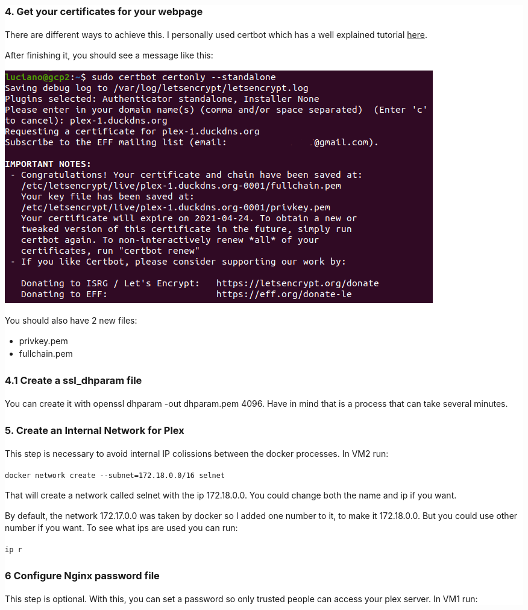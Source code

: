 ### 4. Get your certificates for your webpage

There are different ways to achieve this. I personally used certbot which has a well explained tutorial [here](https://certbot.eff.org/lets-encrypt/ubuntufocal-other). 

After finishing it, you should see a message like this:

![Certbot](images/certbot.png)

You should also have 2 new files:
- privkey.pem
- fullchain.pem

### 4.1 Create a ssl_dhparam file

You can create it with openssl dhparam -out dhparam.pem 4096. Have in mind that is a process that can take several minutes.

### 5. Create an Internal Network for Plex

This step is necessary to avoid internal IP colissions between the docker processes. In VM2 run:

    docker network create --subnet=172.18.0.0/16 selnet

That will create a network called selnet with the ip 172.18.0.0. You could change both the name and ip if you want. 

By default, the network 172.17.0.0 was taken by docker so I added one number to it, to make it 172.18.0.0. But you could use other number if you want. To see what ips are used you can run:
    
    ip r

### 6 Configure Nginx password file

This step is optional. With this, you can set a password so only trusted people can access your plex server. In VM1 run:
    